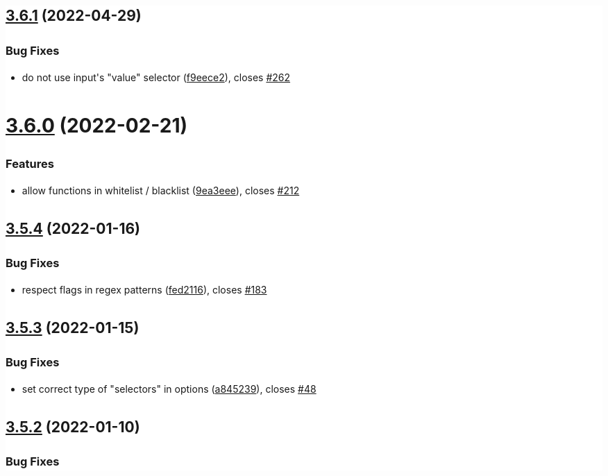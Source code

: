 
## [3.6.1](https://github.com/fczbkk/css-selector-generator/compare/v3.6.0...v3.6.1) (2022-04-29)


### Bug Fixes

* do not use input's "value" selector ([f9eece2](https://github.com/fczbkk/css-selector-generator/commit/f9eece2856fca7125d34ffc09b85a2ca78758173)), closes [#262](https://github.com/fczbkk/css-selector-generator/issues/262)



# [3.6.0](https://github.com/fczbkk/css-selector-generator/compare/v3.5.4...v3.6.0) (2022-02-21)


### Features

* allow functions in whitelist / blacklist ([9ea3eee](https://github.com/fczbkk/css-selector-generator/commit/9ea3eee770107a84246b41bb46e6c65e083bfc85)), closes [#212](https://github.com/fczbkk/css-selector-generator/issues/212)



## [3.5.4](https://github.com/fczbkk/css-selector-generator/compare/v3.5.3...v3.5.4) (2022-01-16)


### Bug Fixes

* respect flags in regex patterns ([fed2116](https://github.com/fczbkk/css-selector-generator/commit/fed2116c268359ab97def752c8d099608a81a1c0)), closes [#183](https://github.com/fczbkk/css-selector-generator/issues/183)



## [3.5.3](https://github.com/fczbkk/css-selector-generator/compare/v3.5.2...v3.5.3) (2022-01-15)


### Bug Fixes

* set correct type of "selectors" in options ([a845239](https://github.com/fczbkk/css-selector-generator/commit/a845239eb0bafb19e5c3d7bda456d41f962e90c3)), closes [#48](https://github.com/fczbkk/css-selector-generator/issues/48)



## [3.5.2](https://github.com/fczbkk/css-selector-generator/compare/v3.5.1...v3.5.2) (2022-01-10)


### Bug Fixes
